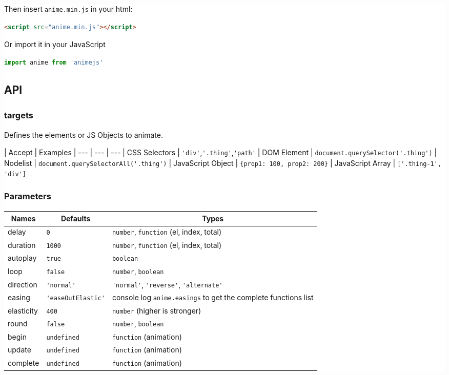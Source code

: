 Then insert `anime.min.js` in your html:

```html
<script src="anime.min.js"></script>
```

Or import it in your JavaScript

```javascript
import anime from 'animejs'
```

## API

### targets

Defines the elements or JS Objects to animate.

| Accept | Examples
| --- | --- | ---
| CSS Selectors | `'div'`,`'.thing'`,`'path'`
| DOM Element | `document.querySelector('.thing')`
| Nodelist | `document.querySelectorAll('.thing')`
| JavaScript Object | `{prop1: 100, prop2: 200}`
| JavaScript Array | `['.thing-1', 'div']`

### Parameters

| Names | Defaults | Types
| --- | --- | ---
| delay | `0` | `number`, `function` (el, index, total)
| duration | `1000` | `number`, `function` (el, index, total)
| autoplay | `true` | `boolean`
| loop | `false` | `number`, `boolean`
| direction | `'normal'` | `'normal'`, `'reverse'`, `'alternate'`
| easing | `'easeOutElastic'` | console log `anime.easings` to get the complete functions list
| elasticity | `400` | `number` (higher is stronger)
| round | `false` | `number`, `boolean`
| begin | `undefined` | `function` (animation)
| update | `undefined` | `function` (animation)
| complete | `undefined` | `function` (animation)

